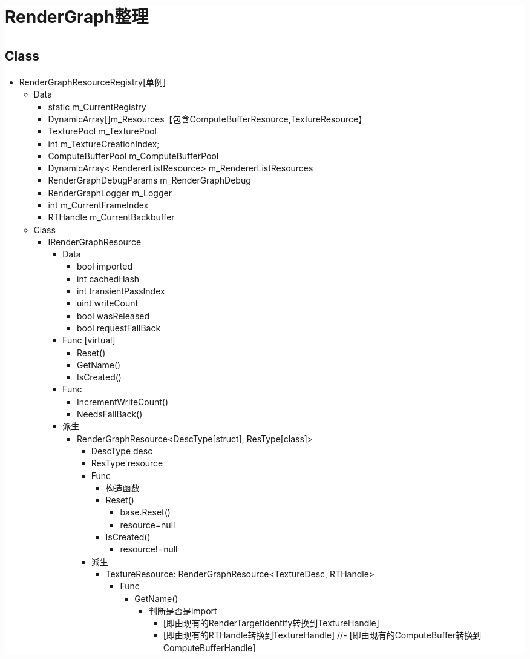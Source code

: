 # RenderGraph整理

## Class

* RenderGraphResourceRegistry[单例]
    - Data
        - static m_CurrentRegistry
        - DynamicArray<IRenderGraphResource>[]m_Resources【包含ComputeBufferResource,TextureResource】
        - TexturePool m_TexturePool
        - int m_TextureCreationIndex;
        - ComputeBufferPool m_ComputeBufferPool
        - DynamicArray< RendererListResource>  m_RendererListResources
        - RenderGraphDebugParams m_RenderGraphDebug
        - RenderGraphLogger m_Logger
        - int m_CurrentFrameIndex
        - RTHandle m_CurrentBackbuffer
    - Class
        - IRenderGraphResource
            - Data
                - bool imported
                - int cachedHash
                - int transientPassIndex
                - uint writeCount
                - bool wasReleased
                - bool requestFallBack
            - Func [virtual]
                - Reset()
                - GetName()
                - IsCreated()
            - Func
                - IncrementWriteCount()
                - NeedsFallBack()
            - 派生
                -  RenderGraphResource<DescType[struct], ResType[class]>
                    - DescType desc
                    - ResType resource
                    - Func
                        - 构造函数
                        - Reset()
                            - base.Reset()
                            - resource=null
                        - IsCreated()
                            - resource!=null
                    - 派生
                        - TextureResource: RenderGraphResource<TextureDesc, RTHandle>
                            - Func
                                - GetName()
                                    - 判断是否是import
                                        - [即由现有的RenderTargetIdentify转换到TextureHandle]
                                        - [即由现有的RTHandle转换到TextureHandle]
                                        //- [即由现有的ComputeBuffer转换到ComputeBufferHandle]
